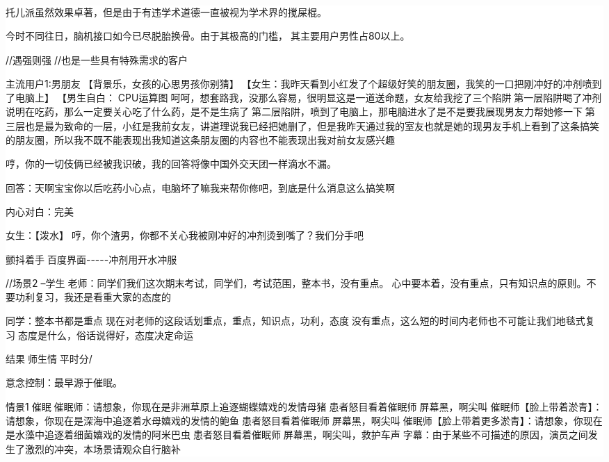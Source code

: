 托儿派虽然效果卓著，但是由于有违学术道德一直被视为学术界的搅屎棍。


今时不同往日，脑机接口如今已尽脱胎换骨。由于其极高的门槛，
其主要用户男性占80以上。

//遇强则强
//也是一些具有特殊需求的客户

主流用户1:男朋友
【背景乐，女孩的心思男孩你别猜】
【女生：我昨天看到小红发了个超级好笑的朋友圈，我笑的一口把刚冲好的冲剂喷到了电脑上】
【男生自白：
CPU运算图
呵呵，想套路我，没那么容易，很明显这是一道送命题，女友给我挖了三个陷阱
第一层陷阱喝了冲剂说明在吃药，那么一定要关心吃了什么药，是不是生病了
第二层陷阱，喷到了电脑上，那电脑进水了是不是要我展现男友力帮她修一下
第三层也是最为致命的一层，小红是我前女友，讲道理说我已经把她删了，但是我昨天通过我的室友也就是她的现男友手机上看到了这条搞笑的朋友圈，所以我不既不能表现出我知道这条朋友圈的内容也不能表现出我对前女友感兴趣

哼，你的一切伎俩已经被我识破，我的回答将像中国外交天团一样滴水不漏。

回答：天啊宝宝你以后吃药小心点，电脑坏了嘛我来帮你修吧，到底是什么消息这么搞笑啊

内心对白：完美


女生：【泼水】
哼，你个渣男，你都不关心我被刚冲好的冲剂烫到嘴了？我们分手吧

颤抖着手
百度界面-----冲剂用开水冲服


//场景2 –学生
老师：同学们我们这次期末考试，同学们，考试范围，整本书，没有重点。
心中要本着，没有重点，只有知识点的原则。不要功利复习，我还是看重大家的态度的


同学：整本书都是重点
现在对老师的这段话划重点，重点，知识点，功利，态度
没有重点，这么短的时间内老师也不可能让我们地毯式复习
态度是什么，俗话说得好，态度决定命运

结果
师生情
平时分/


意念控制：最早源于催眠。

情景1 催眠
催眠师：请想象，你现在是非洲草原上追逐蝴蝶嬉戏的发情母猪
患者怒目看着催眠师
屏幕黑，啊尖叫
催眠师【脸上带着淤青】：请想象，你现在是深海中追逐着水母嬉戏的发情的鲍鱼
患者怒目看着催眠师
屏幕黑，啊尖叫
催眠师【脸上带着更多淤青】：请想象，你现在是水藻中追逐着细菌嬉戏的发情的阿米巴虫
患者怒目看着催眠师
屏幕黑，啊尖叫，救护车声
字幕：由于某些不可描述的原因，演员之间发生了激烈的冲突，本场景请观众自行脑补
